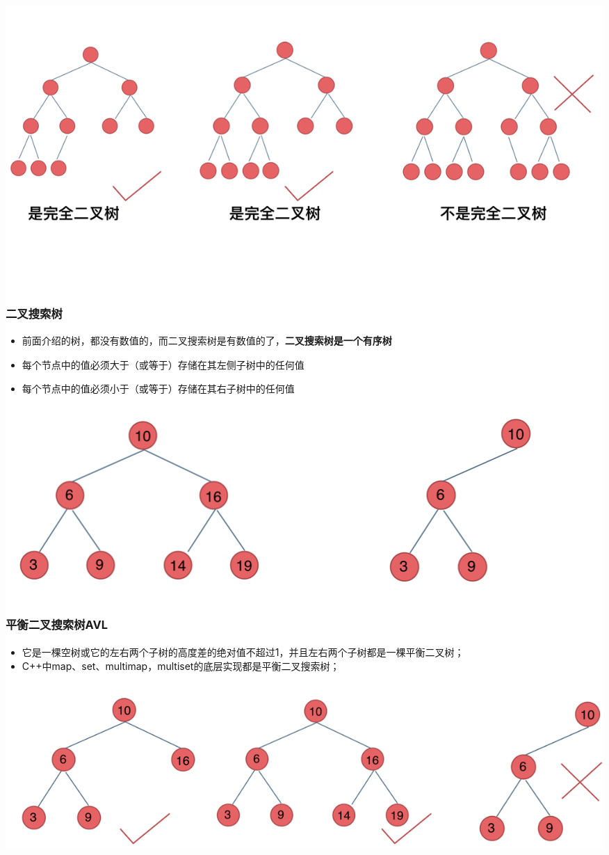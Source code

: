 ![img](4.%E4%BA%8C%E5%8F%89%E6%A0%91.assets/20200920221638903.png)

### **二叉搜索树**

- 前面介绍的树，都没有数值的，而二叉搜索树是有数值的了，**二叉搜索树是一个有序树**

- 每个节点中的值必须大于（或等于）存储在其左侧子树中的任何值
- 每个节点中的值必须小于（或等于）存储在其右子树中的任何值

![img](4.%E4%BA%8C%E5%8F%89%E6%A0%91.assets/20200806190304693.png)



### **平衡二叉搜索树AVL**

- 它是一棵空树或它的左右两个子树的高度差的绝对值不超过1，并且左右两个子树都是一棵平衡二叉树；
- C++中map、set、multimap，multiset的底层实现都是平衡二叉搜索树；

![img](4.%E4%BA%8C%E5%8F%89%E6%A0%91.assets/20200806190511967.png)